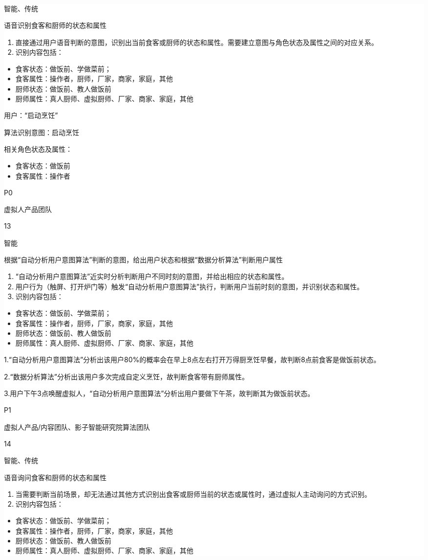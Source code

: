 智能、传统

语音识别食客和厨师的状态和属性

1.  直接通过用户语音判断的意图，识别出当前食客或厨师的状态和属性。需要建立意图与角色状态及属性之间的对应关系。
2.  识别内容包括：

*   食客状态：做饭前、学做菜前；
*   食客属性：操作者，厨师，厂家，商家，家庭，其他
*   厨师状态：做饭前、教人做饭前
*   厨师属性：真人厨师、虚拟厨师、厂家、商家、家庭，其他

用户：“启动烹饪”

算法识别意图：启动烹饪

相关角色状态及属性：

*   食客状态：做饭前
*   食客属性：操作者

P0

虚拟人产品团队

  

13

智能

根据“自动分析用户意图算法”判断的意图，给出用户状态和根据“数据分析算法”判断用户属性

1.  “自动分析用户意图算法”近实时分析判断用户不同时刻的意图，并给出相应的状态和属性。
2.  用户行为（触屏、打开炉门等）触发“自动分析用户意图算法”执行，判断用户当前时刻的意图，并识别状态和属性。
3.  识别内容包括：

*   食客状态：做饭前、学做菜前；
*   食客属性：操作者，厨师，厂家，商家，家庭，其他
*   厨师状态：做饭前、教人做饭前
*   厨师属性：真人厨师、虚拟厨师、厂家、商家、家庭，其他

1.“自动分析用户意图算法”分析出该用户80%的概率会在早上8点左右打开万得厨烹饪早餐，故判断8点前食客是做饭前状态。

2.“数据分析算法”分析出该用户多次完成自定义烹饪，故判断食客带有厨师属性。

3.用户下午3点唤醒虚拟人，“自动分析用户意图算法”分析出用户要做下午茶，故判断其为做饭前状态。

P1

虚拟人产品/内容团队、影子智能研究院算法团队

  

14

智能、传统

语音询问食客和厨师的状态和属性

1.  当需要判断当前场景，却无法通过其他方式识别出食客或厨师当前的状态或属性时，通过虚拟人主动询问的方式识别。
2.  识别内容包括：

*   食客状态：做饭前、学做菜前；
*   食客属性：操作者，厨师，厂家，商家，家庭，其他
*   厨师状态：做饭前、教人做饭前
*   厨师属性：真人厨师、虚拟厨师、厂家、商家、家庭，其他
